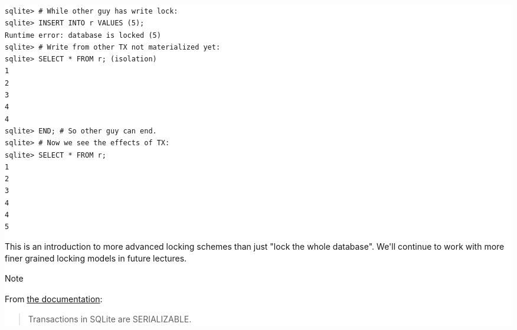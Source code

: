 </td>
<td>

```console
sqlite> # While other guy has write lock:
sqlite> INSERT INTO r VALUES (5);
Runtime error: database is locked (5)
sqlite> # Write from other TX not materialized yet:
sqlite> SELECT * FROM r; (isolation)
1
2
3
4
4
sqlite> END; # So other guy can end.
sqlite> # Now we see the effects of TX:
sqlite> SELECT * FROM r;
1
2
3
4
4
5
```

</td>
</tr>
</table>

This is an introduction to more advanced locking schemes than just "lock the whole database". We'll continue to work with more finer grained locking models in future lectures.

> [!NOTE]
>
> From [the documentation](https://www.sqlite.org/isolation.html):
>
> > Transactions in SQLite are SERIALIZABLE.
